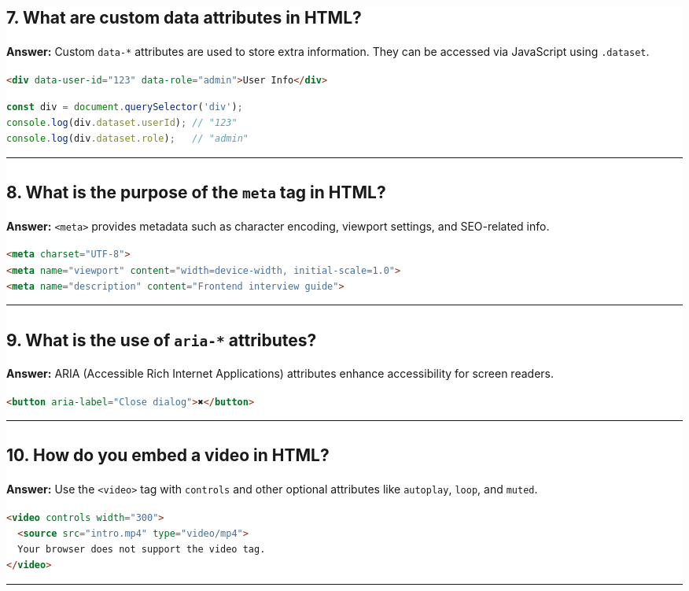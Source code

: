 
## 7. What are custom data attributes in HTML?

**Answer:**
Custom `data-*` attributes are used to store extra information.
They can be accessed via JavaScript using `.dataset`.

```html
<div data-user-id="123" data-role="admin">User Info</div>
```

```js
const div = document.querySelector('div');
console.log(div.dataset.userId); // "123"
console.log(div.dataset.role);   // "admin"
```

---

## 8. What is the purpose of the `meta` tag in HTML?

**Answer:**
`<meta>` provides metadata such as character encoding, viewport settings, and SEO-related info.

```html
<meta charset="UTF-8">
<meta name="viewport" content="width=device-width, initial-scale=1.0">
<meta name="description" content="Frontend interview guide">
```

---

## 9. What is the use of `aria-*` attributes?

**Answer:**
ARIA (Accessible Rich Internet Applications) attributes enhance accessibility for screen readers.

```html
<button aria-label="Close dialog">✖</button>
```

---

## 10. How do you embed a video in HTML?

**Answer:**
Use the `<video>` tag with `controls` and other optional attributes like `autoplay`, `loop`, and `muted`.

```html
<video controls width="300">
  <source src="intro.mp4" type="video/mp4">
  Your browser does not support the video tag.
</video>
```
---
